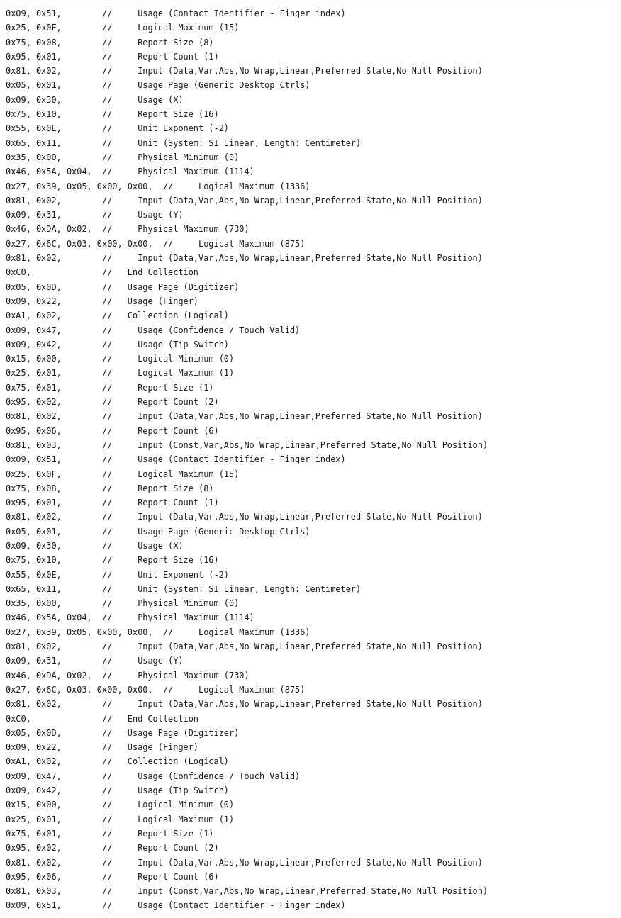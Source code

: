 ```
0x09, 0x51,        //     Usage (Contact Identifier - Finger index)
0x25, 0x0F,        //     Logical Maximum (15)
0x75, 0x08,        //     Report Size (8)
0x95, 0x01,        //     Report Count (1)
0x81, 0x02,        //     Input (Data,Var,Abs,No Wrap,Linear,Preferred State,No Null Position)
0x05, 0x01,        //     Usage Page (Generic Desktop Ctrls)
0x09, 0x30,        //     Usage (X)
0x75, 0x10,        //     Report Size (16)
0x55, 0x0E,        //     Unit Exponent (-2)
0x65, 0x11,        //     Unit (System: SI Linear, Length: Centimeter)
0x35, 0x00,        //     Physical Minimum (0)
0x46, 0x5A, 0x04,  //     Physical Maximum (1114)
0x27, 0x39, 0x05, 0x00, 0x00,  //     Logical Maximum (1336)
0x81, 0x02,        //     Input (Data,Var,Abs,No Wrap,Linear,Preferred State,No Null Position)
0x09, 0x31,        //     Usage (Y)
0x46, 0xDA, 0x02,  //     Physical Maximum (730)
0x27, 0x6C, 0x03, 0x00, 0x00,  //     Logical Maximum (875)
0x81, 0x02,        //     Input (Data,Var,Abs,No Wrap,Linear,Preferred State,No Null Position)
0xC0,              //   End Collection
0x05, 0x0D,        //   Usage Page (Digitizer)
0x09, 0x22,        //   Usage (Finger)
0xA1, 0x02,        //   Collection (Logical)
0x09, 0x47,        //     Usage (Confidence / Touch Valid)
0x09, 0x42,        //     Usage (Tip Switch)
0x15, 0x00,        //     Logical Minimum (0)
0x25, 0x01,        //     Logical Maximum (1)
0x75, 0x01,        //     Report Size (1)
0x95, 0x02,        //     Report Count (2)
0x81, 0x02,        //     Input (Data,Var,Abs,No Wrap,Linear,Preferred State,No Null Position)
0x95, 0x06,        //     Report Count (6)
0x81, 0x03,        //     Input (Const,Var,Abs,No Wrap,Linear,Preferred State,No Null Position)
0x09, 0x51,        //     Usage (Contact Identifier - Finger index)
0x25, 0x0F,        //     Logical Maximum (15)
0x75, 0x08,        //     Report Size (8)
0x95, 0x01,        //     Report Count (1)
0x81, 0x02,        //     Input (Data,Var,Abs,No Wrap,Linear,Preferred State,No Null Position)
0x05, 0x01,        //     Usage Page (Generic Desktop Ctrls)
0x09, 0x30,        //     Usage (X)
0x75, 0x10,        //     Report Size (16)
0x55, 0x0E,        //     Unit Exponent (-2)
0x65, 0x11,        //     Unit (System: SI Linear, Length: Centimeter)
0x35, 0x00,        //     Physical Minimum (0)
0x46, 0x5A, 0x04,  //     Physical Maximum (1114)
0x27, 0x39, 0x05, 0x00, 0x00,  //     Logical Maximum (1336)
0x81, 0x02,        //     Input (Data,Var,Abs,No Wrap,Linear,Preferred State,No Null Position)
0x09, 0x31,        //     Usage (Y)
0x46, 0xDA, 0x02,  //     Physical Maximum (730)
0x27, 0x6C, 0x03, 0x00, 0x00,  //     Logical Maximum (875)
0x81, 0x02,        //     Input (Data,Var,Abs,No Wrap,Linear,Preferred State,No Null Position)
0xC0,              //   End Collection
0x05, 0x0D,        //   Usage Page (Digitizer)
0x09, 0x22,        //   Usage (Finger)
0xA1, 0x02,        //   Collection (Logical)
0x09, 0x47,        //     Usage (Confidence / Touch Valid)
0x09, 0x42,        //     Usage (Tip Switch)
0x15, 0x00,        //     Logical Minimum (0)
0x25, 0x01,        //     Logical Maximum (1)
0x75, 0x01,        //     Report Size (1)
0x95, 0x02,        //     Report Count (2)
0x81, 0x02,        //     Input (Data,Var,Abs,No Wrap,Linear,Preferred State,No Null Position)
0x95, 0x06,        //     Report Count (6)
0x81, 0x03,        //     Input (Const,Var,Abs,No Wrap,Linear,Preferred State,No Null Position)
0x09, 0x51,        //     Usage (Contact Identifier - Finger index)
```